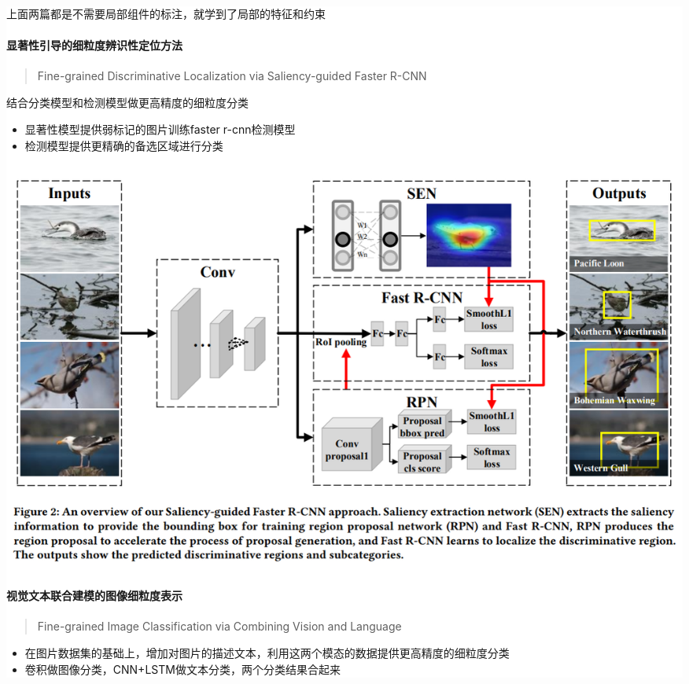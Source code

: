 上面两篇都是不需要局部组件的标注，就学到了局部的特征和约束

#### 显著性引导的细粒度辨识性定位方法
> Fine-grained Discriminative Localization via Saliency-guided Faster R-CNN

结合分类模型和检测模型做更高精度的细粒度分类

- 显著性模型提供弱标记的图片训练faster r-cnn检测模型
- 检测模型提供更精确的备选区域进行分类


![](cncc_cv_img/p27_rcnn.png)

#### 视觉文本联合建模的图像细粒度表示
> Fine-grained Image Classification via Combining Vision and Language

- 在图片数据集的基础上，增加对图片的描述文本，利用这两个模态的数据提供更高精度的细粒度分类
- 卷积做图像分类，CNN+LSTM做文本分类，两个分类结果合起来
